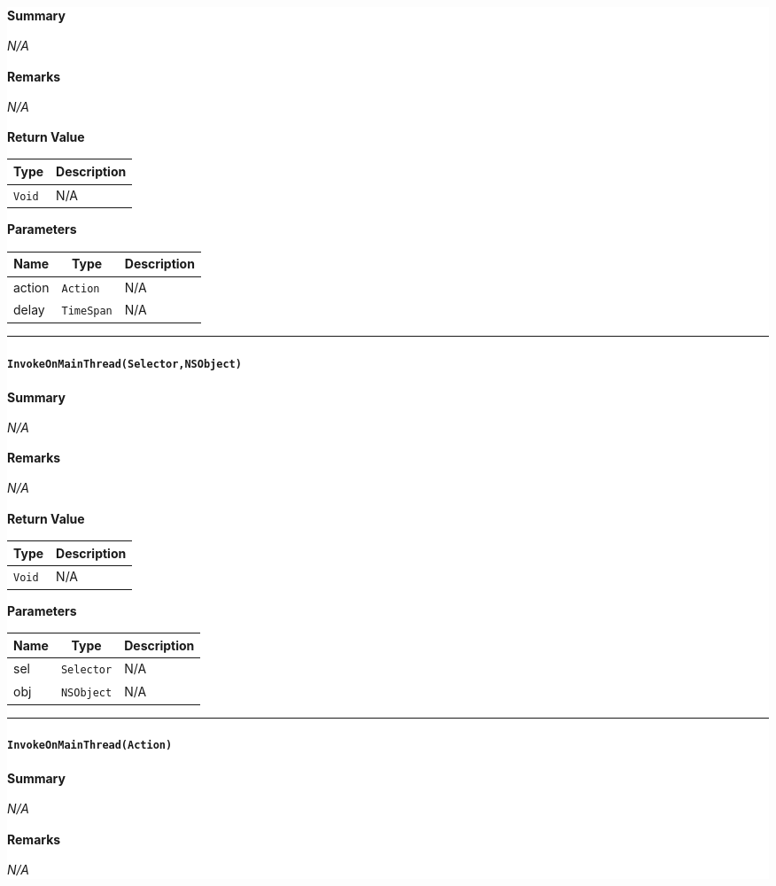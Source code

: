 **Summary**

   *N/A*

**Remarks**

   *N/A*

**Return Value**

|Type|Description|
|---|---|
|`Void`|N/A|

**Parameters**

|Name|Type|Description|
|---|---|---|
|action|`Action`|N/A|
|delay|`TimeSpan`|N/A|

---
#### `InvokeOnMainThread(Selector,NSObject)`

**Summary**

   *N/A*

**Remarks**

   *N/A*

**Return Value**

|Type|Description|
|---|---|
|`Void`|N/A|

**Parameters**

|Name|Type|Description|
|---|---|---|
|sel|`Selector`|N/A|
|obj|`NSObject`|N/A|

---
#### `InvokeOnMainThread(Action)`

**Summary**

   *N/A*

**Remarks**

   *N/A*
